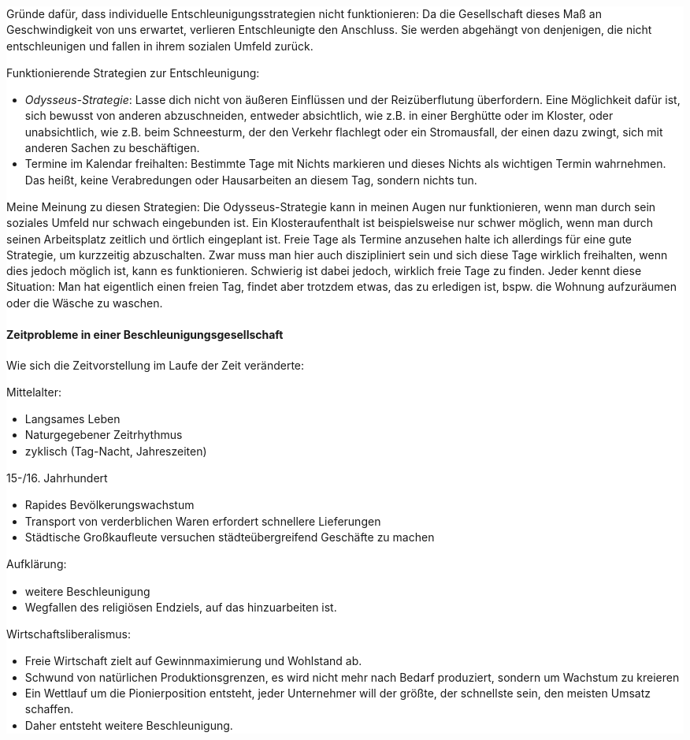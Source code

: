 Gründe dafür, dass individuelle Entschleunigungsstrategien nicht funktionieren:
Da die Gesellschaft dieses Maß an Geschwindigkeit von uns erwartet, verlieren Entschleunigte den Anschluss.
Sie werden abgehängt von denjenigen, die nicht entschleunigen und fallen in ihrem sozialen Umfeld zurück.

Funktionierende Strategien zur Entschleunigung:
- *Odysseus-Strategie*: Lasse dich nicht von äußeren Einflüssen und der Reizüberflutung überfordern. Eine Möglichkeit dafür ist,
  sich bewusst von anderen abzuschneiden, entweder absichtlich, wie z.B. in einer Berghütte oder im Kloster, oder unabsichtlich,
  wie z.B. beim Schneesturm, der den Verkehr flachlegt oder ein Stromausfall, der einen dazu zwingt,
  sich mit anderen Sachen zu beschäftigen.
- Termine im Kalendar freihalten: Bestimmte Tage mit Nichts markieren und dieses Nichts als wichtigen Termin wahrnehmen. Das heißt,
  keine Verabredungen oder Hausarbeiten an diesem Tag, sondern nichts tun.

Meine Meinung zu diesen Strategien:
Die Odysseus-Strategie kann in meinen Augen nur funktionieren, wenn man durch sein soziales Umfeld nur schwach eingebunden ist.
Ein Klosteraufenthalt ist beispielsweise nur schwer möglich, wenn man durch seinen Arbeitsplatz zeitlich und örtlich eingeplant ist.
Freie Tage als Termine anzusehen halte ich allerdings für eine gute Strategie, um kurzzeitig abzuschalten.
Zwar muss man hier auch diszipliniert sein und sich diese Tage wirklich freihalten, wenn dies jedoch möglich ist, kann es funktionieren.
Schwierig ist dabei jedoch, wirklich freie Tage zu finden. Jeder kennt diese Situation: Man hat eigentlich einen freien Tag,
findet aber trotzdem etwas, das zu erledigen ist, bspw. die Wohnung aufzuräumen oder die Wäsche zu waschen.

#### Zeitprobleme in einer Beschleunigungsgesellschaft

Wie sich die Zeitvorstellung im Laufe der Zeit veränderte:

Mittelalter:
- Langsames Leben
- Naturgegebener Zeitrhythmus
- zyklisch (Tag-Nacht, Jahreszeiten)

15-/16. Jahrhundert
- Rapides Bevölkerungswachstum
- Transport von verderblichen Waren erfordert schnellere Lieferungen
- Städtische Großkaufleute versuchen städteübergreifend Geschäfte zu machen

Aufklärung:
- weitere Beschleunigung
- Wegfallen des religiösen Endziels, auf das hinzuarbeiten ist.

Wirtschaftsliberalismus:
- Freie Wirtschaft zielt auf Gewinnmaximierung und Wohlstand ab.
- Schwund von natürlichen Produktionsgrenzen, es wird nicht mehr nach Bedarf produziert, sondern um Wachstum zu kreieren
- Ein Wettlauf um die Pionierposition entsteht, jeder Unternehmer will der größte, der schnellste sein, den meisten Umsatz schaffen.
- Daher entsteht weitere Beschleunigung.
